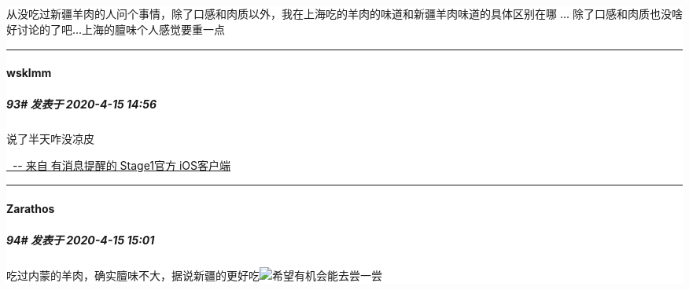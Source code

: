 从没吃过新疆羊肉的人问个事情，除了口感和肉质以外，我在上海吃的羊肉的味道和新疆羊肉味道的具体区别在哪 ...</blockquote>
除了口感和肉质也没啥好讨论的了吧...上海的膻味个人感觉要重一点


-----

####  wsklmm  
##### 93#       发表于 2020-4-15 14:56


说了半天咋没凉皮

[  -- 来自 有消息提醒的 Stage1官方 iOS客户端](https://itunes.apple.com/fi/app/saraba1st/id1221237470?mt=8)


-----

####  Zarathos  
##### 94#       发表于 2020-4-15 15:01


吃过内蒙的羊肉，确实膻味不大，据说新疆的更好吃<img src="https://static.saraba1st.com/image/smiley/face2017/026.png" referrerpolicy="no-referrer">希望有机会能去尝一尝


                                              